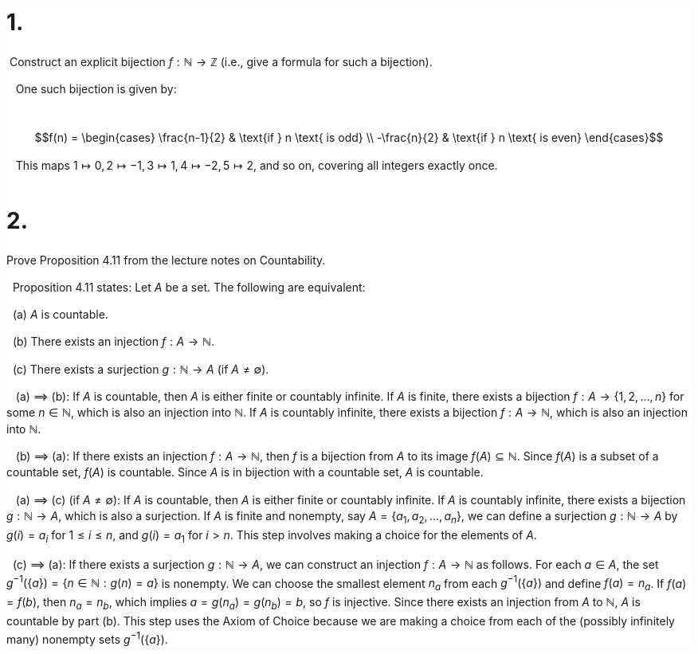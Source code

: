 # 1.

 
  Construct an explicit bijection $f : \mathbb{N} \to \mathbb{Z}$ (i.e., give a formula for such a bijection).

   One such bijection is given by:

    $$f(n) = \begin{cases} \frac{n-1}{2} & \text{if } n \text{ is odd} \\ -\frac{n}{2} & \text{if } n \text{ is even} \end{cases}$$

   This maps $1 \mapsto 0, 2 \mapsto -1, 3 \mapsto 1, 4 \mapsto -2, 5 \mapsto 2$, and so on, covering all integers exactly once.

  
# 2.

  Prove Proposition 4.11 from the lecture notes on Countability.

   Proposition 4.11 states: Let $A$ be a set. The following are equivalent:

   (a) $A$ is countable.

   (b) There exists an injection $f: A \to \mathbb{N}$.

   (c) There exists a surjection $g: \mathbb{N} \to A$ (if $A \neq \emptyset$).

  

   (a) $\implies$ (b): If $A$ is countable, then $A$ is either finite or countably infinite. If $A$ is finite, there exists a bijection $f: A \to \{1, 2, \dots, n\}$ for some $n \in \mathbb{N}$, which is also an injection into $\mathbb{N}$. If $A$ is countably infinite, there exists a bijection $f: A \to \mathbb{N}$, which is also an injection into $\mathbb{N}$.

  

   (b) $\implies$ (a): If there exists an injection $f: A \to \mathbb{N}$, then $f$ is a bijection from $A$ to its image $f(A) \subseteq \mathbb{N}$. Since $f(A)$ is a subset of a countable set, $f(A)$ is countable. Since $A$ is in bijection with a countable set, $A$ is countable.

  

   (a) $\implies$ (c) (if $A \neq \emptyset$): If $A$ is countable, then $A$ is either finite or countably infinite. If $A$ is countably infinite, there exists a bijection $g: \mathbb{N} \to A$, which is also a surjection. If $A$ is finite and nonempty, say $A = \{a_1, a_2, \dots, a_n\}$, we can define a surjection $g: \mathbb{N} \to A$ by $g(i) = a_i$ for $1 \le i \le n$, and $g(i) = a_1$ for $i > n$. This step involves making a choice for the elements of $A$.

  

  (c) $\implies$ (a): If there exists a surjection $g: \mathbb{N} \to A$, we can construct an injection $f: A \to \mathbb{N}$ as follows. For each $a \in A$, the set $g^{-1}(\{a\}) = \{n \in \mathbb{N} : g(n) = a\}$ is nonempty. We can choose the smallest element $n_a$ from each $g^{-1}(\{a\})$ and define $f(a) = n_a$. If $f(a) = f(b)$, then $n_a = n_b$, which implies $a = g(n_a) = g(n_b) = b$, so $f$ is injective. Since there exists an injection from $A$ to $\mathbb{N}$, $A$ is countable by part (b). This step uses the Axiom of Choice because we are making a choice from each of the (possibly infinitely many) nonempty sets $g^{-1}(\{a\})$.

  
